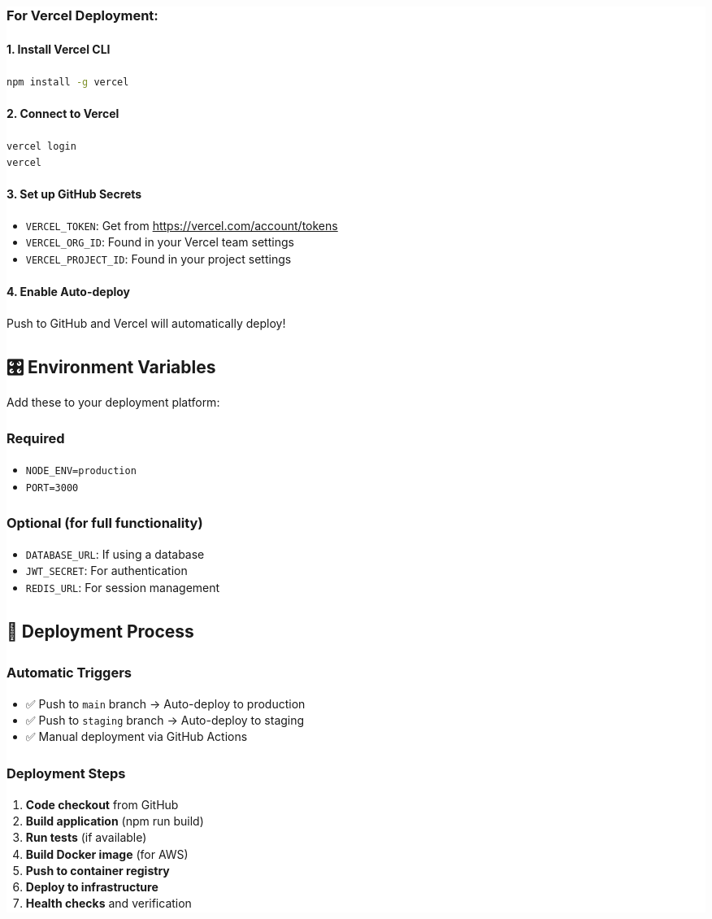 ### For Vercel Deployment:

#### 1. Install Vercel CLI
```bash
npm install -g vercel
```

#### 2. Connect to Vercel
```bash
vercel login
vercel
```

#### 3. Set up GitHub Secrets
- `VERCEL_TOKEN`: Get from https://vercel.com/account/tokens
- `VERCEL_ORG_ID`: Found in your Vercel team settings
- `VERCEL_PROJECT_ID`: Found in your project settings

#### 4. Enable Auto-deploy
Push to GitHub and Vercel will automatically deploy!

## 🎛️ Environment Variables

Add these to your deployment platform:

### Required
- `NODE_ENV=production`
- `PORT=3000`

### Optional (for full functionality)
- `DATABASE_URL`: If using a database
- `JWT_SECRET`: For authentication
- `REDIS_URL`: For session management

## 🚀 Deployment Process

### Automatic Triggers
- ✅ Push to `main` branch → Auto-deploy to production
- ✅ Push to `staging` branch → Auto-deploy to staging
- ✅ Manual deployment via GitHub Actions

### Deployment Steps
1. **Code checkout** from GitHub
2. **Build application** (npm run build)
3. **Run tests** (if available)
4. **Build Docker image** (for AWS)
5. **Push to container registry**
6. **Deploy to infrastructure**
7. **Health checks** and verification
